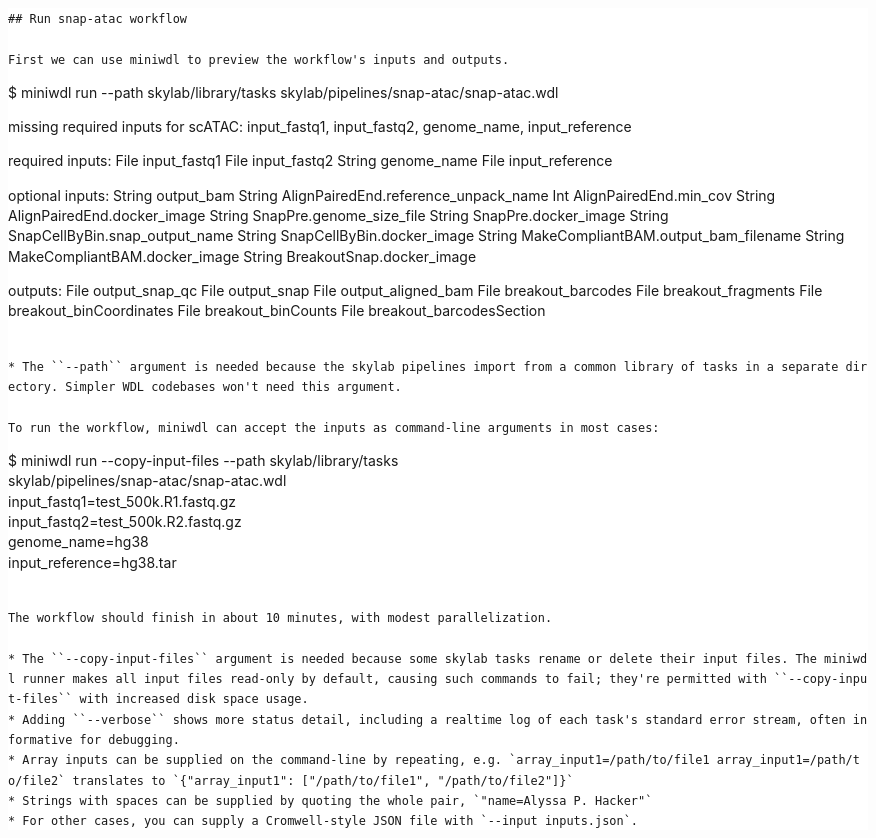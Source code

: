 ```
## Run snap-atac workflow

First we can use miniwdl to preview the workflow's inputs and outputs.

```
$ miniwdl run --path skylab/library/tasks skylab/pipelines/snap-atac/snap-atac.wdl

missing required inputs for scATAC: input_fastq1, input_fastq2, genome_name, input_reference

required inputs:
  File input_fastq1
  File input_fastq2
  String genome_name
  File input_reference

optional inputs:
  String output_bam
  String AlignPairedEnd.reference_unpack_name
  Int AlignPairedEnd.min_cov
  String AlignPairedEnd.docker_image
  String SnapPre.genome_size_file
  String SnapPre.docker_image
  String SnapCellByBin.snap_output_name
  String SnapCellByBin.docker_image
  String MakeCompliantBAM.output_bam_filename
  String MakeCompliantBAM.docker_image
  String BreakoutSnap.docker_image

outputs:
  File output_snap_qc
  File output_snap
  File output_aligned_bam
  File breakout_barcodes
  File breakout_fragments
  File breakout_binCoordinates
  File breakout_binCounts
  File breakout_barcodesSection
```

* The ``--path`` argument is needed because the skylab pipelines import from a common library of tasks in a separate directory. Simpler WDL codebases won't need this argument.

To run the workflow, miniwdl can accept the inputs as command-line arguments in most cases:

```
$ miniwdl run --copy-input-files --path skylab/library/tasks  \
    skylab/pipelines/snap-atac/snap-atac.wdl                  \
    input_fastq1=test_500k.R1.fastq.gz                        \
    input_fastq2=test_500k.R2.fastq.gz                        \
    genome_name=hg38                                          \
    input_reference=hg38.tar
```

The workflow should finish in about 10 minutes, with modest parallelization.

* The ``--copy-input-files`` argument is needed because some skylab tasks rename or delete their input files. The miniwdl runner makes all input files read-only by default, causing such commands to fail; they're permitted with ``--copy-input-files`` with increased disk space usage.
* Adding ``--verbose`` shows more status detail, including a realtime log of each task's standard error stream, often informative for debugging.
* Array inputs can be supplied on the command-line by repeating, e.g. `array_input1=/path/to/file1 array_input1=/path/to/file2` translates to `{"array_input1": ["/path/to/file1", "/path/to/file2"]}`
* Strings with spaces can be supplied by quoting the whole pair, `"name=Alyssa P. Hacker"`
* For other cases, you can supply a Cromwell-style JSON file with `--input inputs.json`.

```